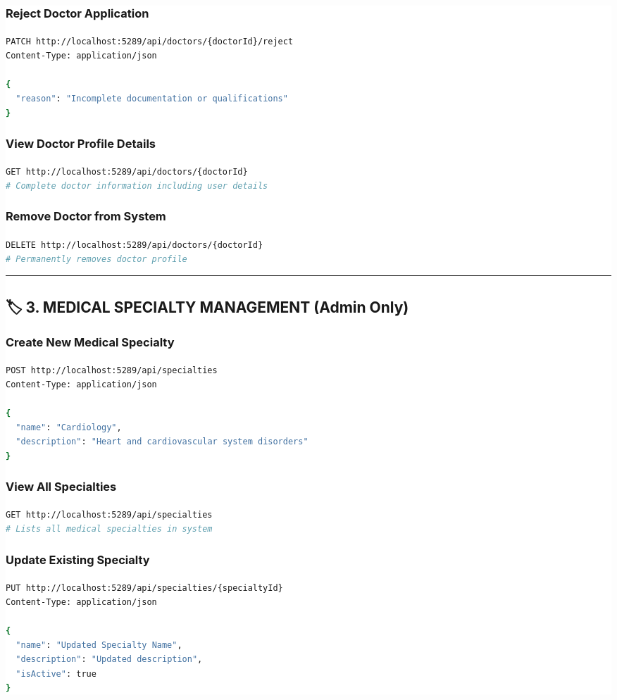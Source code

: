 ### **Reject Doctor Application**
```bash
PATCH http://localhost:5289/api/doctors/{doctorId}/reject
Content-Type: application/json

{
  "reason": "Incomplete documentation or qualifications"
}
```

### **View Doctor Profile Details**
```bash
GET http://localhost:5289/api/doctors/{doctorId}
# Complete doctor information including user details
```

### **Remove Doctor from System**
```bash
DELETE http://localhost:5289/api/doctors/{doctorId}
# Permanently removes doctor profile
```

---

## 🏷️ **3. MEDICAL SPECIALTY MANAGEMENT (Admin Only)**

### **Create New Medical Specialty**
```bash
POST http://localhost:5289/api/specialties
Content-Type: application/json

{
  "name": "Cardiology",
  "description": "Heart and cardiovascular system disorders"
}
```

### **View All Specialties**
```bash
GET http://localhost:5289/api/specialties
# Lists all medical specialties in system
```

### **Update Existing Specialty**
```bash
PUT http://localhost:5289/api/specialties/{specialtyId}
Content-Type: application/json

{
  "name": "Updated Specialty Name",
  "description": "Updated description",
  "isActive": true
}
```
